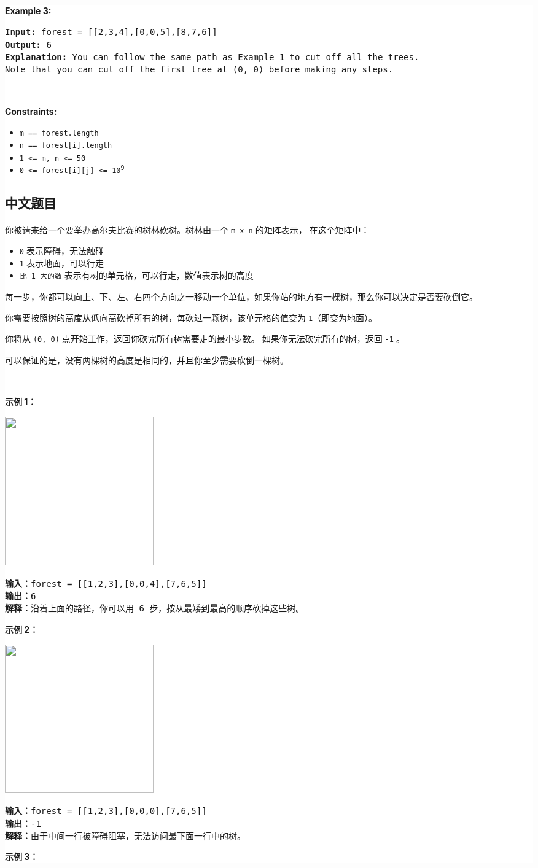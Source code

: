 <p><strong>Example 3:</strong></p>

<pre>
<strong>Input:</strong> forest = [[2,3,4],[0,0,5],[8,7,6]]
<strong>Output:</strong> 6
<b>Explanation:</b> You can follow the same path as Example 1 to cut off all the trees.
Note that you can cut off the first tree at (0, 0) before making any steps.
</pre>

<p>&nbsp;</p>
<p><strong>Constraints:</strong></p>

<ul>
	<li><code>m == forest.length</code></li>
	<li><code>n == forest[i].length</code></li>
	<li><code>1 &lt;= m, n &lt;= 50</code></li>
	<li><code>0 &lt;= forest[i][j] &lt;= 10<sup>9</sup></code></li>
</ul>
</div>

## 中文题目
<div><p>你被请来给一个要举办高尔夫比赛的树林砍树。树林由一个 <code>m x n</code> 的矩阵表示， 在这个矩阵中：</p>

<ul>
	<li><code>0</code> 表示障碍，无法触碰</li>
	<li><code>1</code> 表示地面，可以行走</li>
	<li><code>比 1 大的数</code> 表示有树的单元格，可以行走，数值表示树的高度</li>
</ul>

<p>每一步，你都可以向上、下、左、右四个方向之一移动一个单位，如果你站的地方有一棵树，那么你可以决定是否要砍倒它。</p>

<p>你需要按照树的高度从低向高砍掉所有的树，每砍过一颗树，该单元格的值变为 <code>1</code>（即变为地面）。</p>

<p>你将从 <code>(0, 0)</code> 点开始工作，返回你砍完所有树需要走的最小步数。 如果你无法砍完所有的树，返回 <code>-1</code> 。</p>

<p>可以保证的是，没有两棵树的高度是相同的，并且你至少需要砍倒一棵树。</p>

<p> </p>

<p><strong>示例 1：</strong></p>
<img alt="" src="https://assets.leetcode.com/uploads/2020/11/26/trees1.jpg" style="width: 242px; height: 242px;" />
<pre>
<strong>输入：</strong>forest = [[1,2,3],[0,0,4],[7,6,5]]
<strong>输出：</strong>6
<strong>解释：</strong>沿着上面的路径，你可以用 6 步，按从最矮到最高的顺序砍掉这些树。</pre>

<p><strong>示例 2：</strong></p>
<img alt="" src="https://assets.leetcode.com/uploads/2020/11/26/trees2.jpg" style="width: 242px; height: 242px;" />
<pre>
<strong>输入：</strong>forest = [[1,2,3],[0,0,0],[7,6,5]]
<strong>输出：</strong>-1
<strong>解释：</strong>由于中间一行被障碍阻塞，无法访问最下面一行中的树。
</pre>

<p><strong>示例 3：</strong></p>
